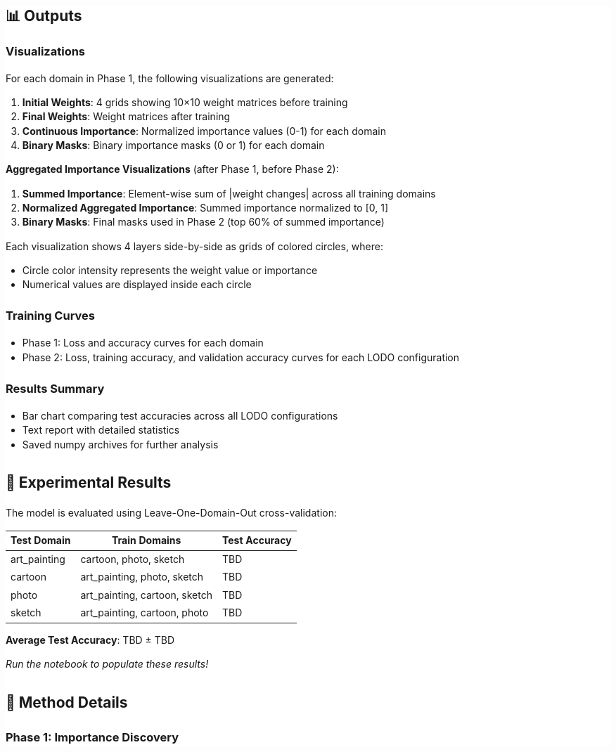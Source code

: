 ## 📊 Outputs

### Visualizations

For each domain in Phase 1, the following visualizations are generated:
1. **Initial Weights**: 4 grids showing 10×10 weight matrices before training
2. **Final Weights**: Weight matrices after training
3. **Continuous Importance**: Normalized importance values (0-1) for each domain
4. **Binary Masks**: Binary importance masks (0 or 1) for each domain

**Aggregated Importance Visualizations** (after Phase 1, before Phase 2):
1. **Summed Importance**: Element-wise sum of |weight changes| across all training domains
2. **Normalized Aggregated Importance**: Summed importance normalized to [0, 1]
3. **Binary Masks**: Final masks used in Phase 2 (top 60% of summed importance)

Each visualization shows 4 layers side-by-side as grids of colored circles, where:
- Circle color intensity represents the weight value or importance
- Numerical values are displayed inside each circle

### Training Curves

- Phase 1: Loss and accuracy curves for each domain
- Phase 2: Loss, training accuracy, and validation accuracy curves for each LODO configuration

### Results Summary

- Bar chart comparing test accuracies across all LODO configurations
- Text report with detailed statistics
- Saved numpy archives for further analysis

## 🧪 Experimental Results

The model is evaluated using Leave-One-Domain-Out cross-validation:

| Test Domain    | Train Domains              | Test Accuracy |
|---------------|----------------------------|---------------|
| art_painting  | cartoon, photo, sketch     | TBD           |
| cartoon       | art_painting, photo, sketch| TBD           |
| photo         | art_painting, cartoon, sketch | TBD        |
| sketch        | art_painting, cartoon, photo | TBD         |

**Average Test Accuracy**: TBD ± TBD

*Run the notebook to populate these results!*

## 🔬 Method Details

### Phase 1: Importance Discovery
